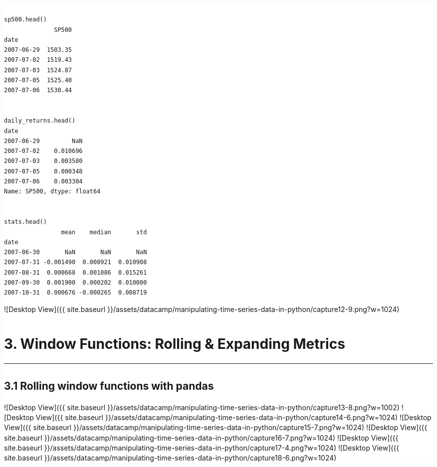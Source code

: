 


```

sp500.head()
              SP500
date
2007-06-29  1503.35
2007-07-02  1519.43
2007-07-03  1524.87
2007-07-05  1525.40
2007-07-06  1530.44


daily_returns.head()
date
2007-06-29         NaN
2007-07-02    0.010696
2007-07-03    0.003580
2007-07-05    0.000348
2007-07-06    0.003304
Name: SP500, dtype: float64


stats.head()
                mean    median       std
date
2007-06-30       NaN       NaN       NaN
2007-07-31 -0.001490  0.000921  0.010908
2007-08-31  0.000668  0.001086  0.015261
2007-09-30  0.001900  0.000202  0.010000
2007-10-31  0.000676 -0.000265  0.008719

```



![Desktop View]({{ site.baseurl }}/assets/datacamp/manipulating-time-series-data-in-python/capture12-9.png?w=1024)




# **3. Window Functions: Rolling & Expanding Metrics**
-----------------------------------------------------


## **3.1 Rolling window functions with pandas**


![Desktop View]({{ site.baseurl }}/assets/datacamp/manipulating-time-series-data-in-python/capture13-8.png?w=1002)
![Desktop View]({{ site.baseurl }}/assets/datacamp/manipulating-time-series-data-in-python/capture14-6.png?w=1024)
![Desktop View]({{ site.baseurl }}/assets/datacamp/manipulating-time-series-data-in-python/capture15-7.png?w=1024)
![Desktop View]({{ site.baseurl }}/assets/datacamp/manipulating-time-series-data-in-python/capture16-7.png?w=1024)
![Desktop View]({{ site.baseurl }}/assets/datacamp/manipulating-time-series-data-in-python/capture17-4.png?w=1024)
![Desktop View]({{ site.baseurl }}/assets/datacamp/manipulating-time-series-data-in-python/capture18-6.png?w=1024)
